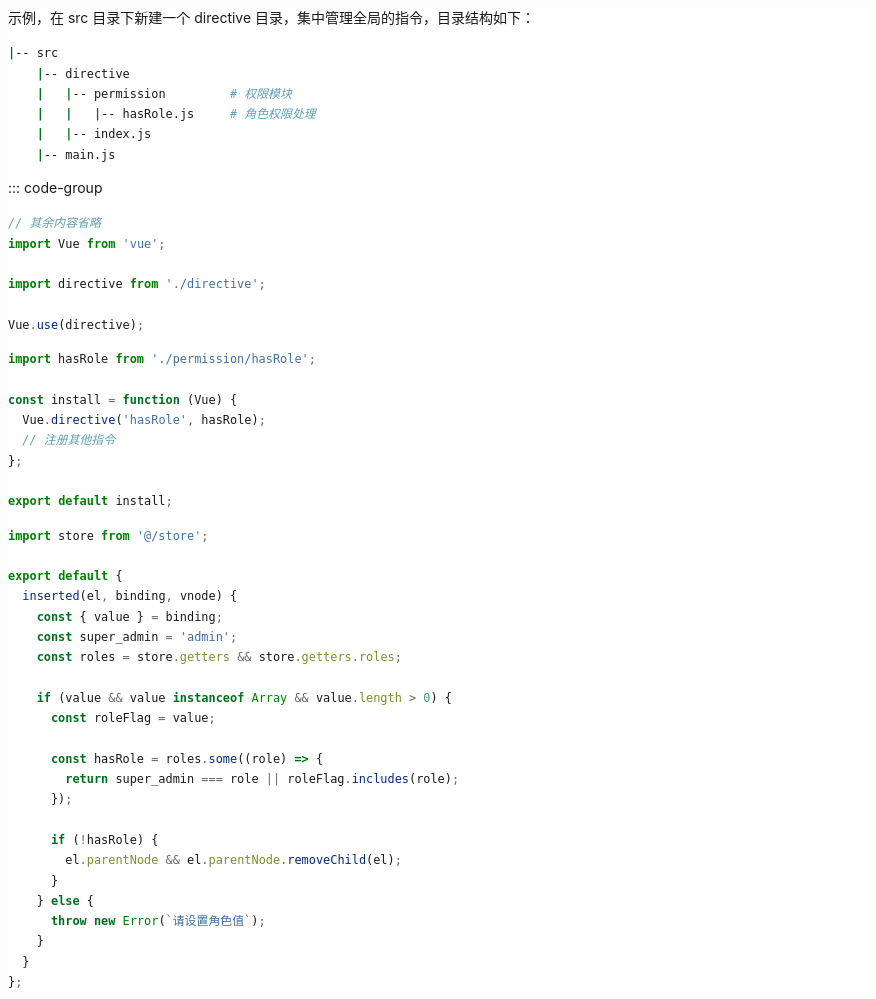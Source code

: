 示例，在 src 目录下新建一个 directive 目录，集中管理全局的指令，目录结构如下：

```sh
|-- src
    |-- directive
    |   |-- permission         # 权限模块
    |   |   |-- hasRole.js     # 角色权限处理
    |   |-- index.js
    |-- main.js
```

::: code-group

```js [main.js]
// 其余内容省略
import Vue from 'vue';

import directive from './directive';

Vue.use(directive);
```

```js [index.js]
import hasRole from './permission/hasRole';

const install = function (Vue) {
  Vue.directive('hasRole', hasRole);
  // 注册其他指令
};

export default install;
```

```js [hasRole.js]
import store from '@/store';

export default {
  inserted(el, binding, vnode) {
    const { value } = binding;
    const super_admin = 'admin';
    const roles = store.getters && store.getters.roles;

    if (value && value instanceof Array && value.length > 0) {
      const roleFlag = value;

      const hasRole = roles.some((role) => {
        return super_admin === role || roleFlag.includes(role);
      });

      if (!hasRole) {
        el.parentNode && el.parentNode.removeChild(el);
      }
    } else {
      throw new Error(`请设置角色值`);
    }
  }
};
```
